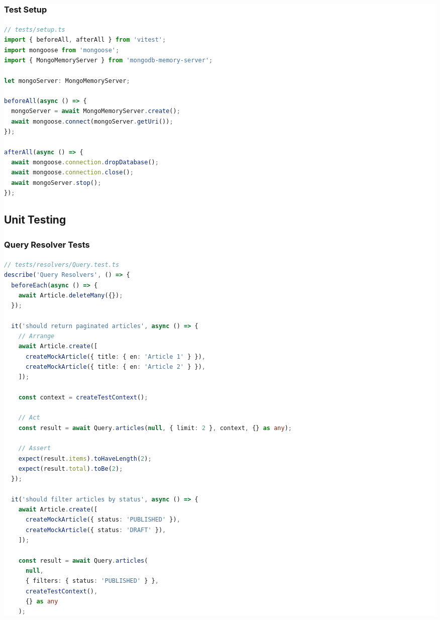 ### Test Setup

```typescript
// tests/setup.ts
import { beforeAll, afterAll } from 'vitest';
import mongoose from 'mongoose';
import { MongoMemoryServer } from 'mongodb-memory-server';

let mongoServer: MongoMemoryServer;

beforeAll(async () => {
  mongoServer = await MongoMemoryServer.create();
  await mongoose.connect(mongoServer.getUri());
});

afterAll(async () => {
  await mongoose.connection.dropDatabase();
  await mongoose.connection.close();
  await mongoServer.stop();
});
```

## Unit Testing

### Query Resolver Tests

```typescript
// tests/resolvers/Query.test.ts
describe('Query Resolvers', () => {
  beforeEach(async () => {
    await Article.deleteMany({});
  });

  it('should return paginated articles', async () => {
    // Arrange
    await Article.create([
      createMockArticle({ title: { en: 'Article 1' } }),
      createMockArticle({ title: { en: 'Article 2' } }),
    ]);

    const context = createTestContext();

    // Act
    const result = await Query.articles(null, { limit: 2 }, context, {} as any);

    // Assert
    expect(result.items).toHaveLength(2);
    expect(result.total).toBe(2);
  });

  it('should filter articles by status', async () => {
    await Article.create([
      createMockArticle({ status: 'PUBLISHED' }),
      createMockArticle({ status: 'DRAFT' }),
    ]);

    const result = await Query.articles(
      null,
      { filters: { status: 'PUBLISHED' } },
      createTestContext(),
      {} as any
    );

```